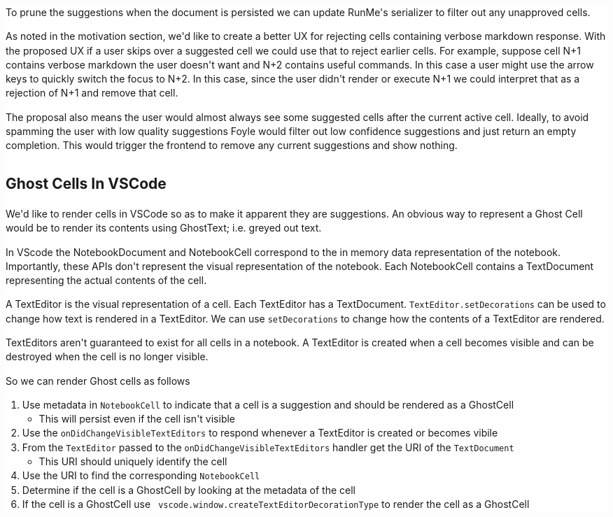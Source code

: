 To prune the suggestions when the document is persisted we can update RunMe's serializer to filter out any unapproved
cells.

As noted in the motivation section, we'd like to create a better UX for rejecting cells containing verbose markdown
response. With the proposed UX if a user skips over a suggested cell we could use that to reject earlier cells.
For example, suppose cell N+1 contains verbose markdown the user doesn't want and N+2 contains useful commands.
In this case a user might use the arrow keys to quickly switch the focus to N+2. In this case, since the user
didn't render or execute N+1 we could interpret that as a rejection of N+1 and remove that cell.

The proposal also means the user would almost always see some suggested cells after the current active cell. Ideally, to avoid
spamming the user with low quality suggestions Foyle would filter out low confidence suggestions and just return
an empty completion. This would trigger the frontend to remove any current suggestions and show nothing.

## Ghost Cells In VSCode

We'd like to render cells in VSCode so as to make it apparent they are suggestions. An obvious way to represent
a Ghost Cell would be to render its contents using GhostText; i.e. greyed out text.

In VScode the NotebookDocument and NotebookCell correspond to the in memory data representation of the notebook.
Importantly, these APIs don't represent the visual representation of the notebook. Each NotebookCell contains
a TextDocument representing the actual contents of the cell.

A TextEditor is the visual representation of a cell. Each TextEditor has a TextDocument. `TextEditor.setDecorations`
can be used to change how text is rendered in a TextEditor. We can use `setDecorations` to change how the contents
of a TextEditor are rendered.

TextEditors aren't guaranteed to exist for all cells in a notebook. A TextEditor is created when a cell becomes visible
and can be destroyed when the cell is no longer visible.

So we can render Ghost cells as follows

1. Use metadata in `NotebookCell` to indicate that a cell is a suggestion and should be rendered as a GhostCell
   * This will persist even if the cell isn't visible
1. Use the `onDidChangeVisibleTextEditors` to respond whenever a TextEditor is created or becomes vibile 
1. From the `TextEditor` passed to the `onDidChangeVisibleTextEditors` handler get the URI of the `TextDocument`
   * This URI should uniquely identify the cell
1. Use the URI to find the corresponding `NotebookCell`
1. Determine if the cell is a GhostCell by looking at the metadata of the cell
1. If the cell is a GhostCell use ` vscode.window.createTextEditorDecorationType` to render the cell as a GhostCell
